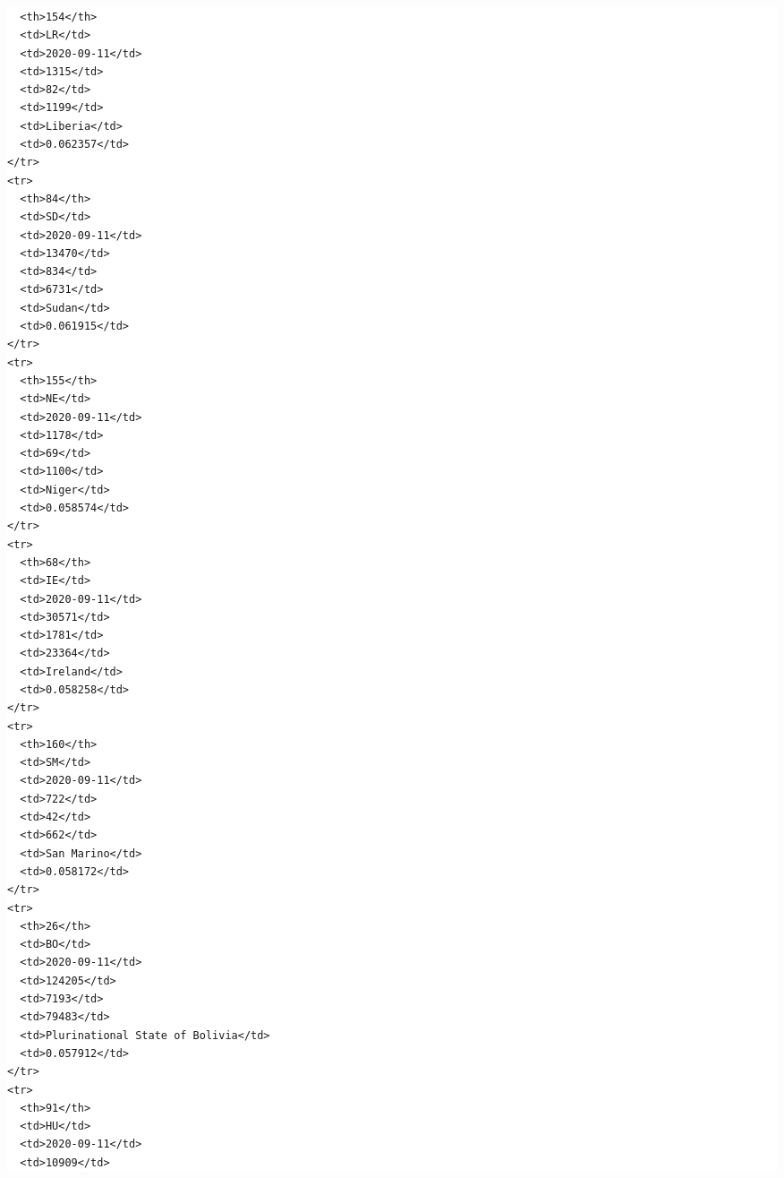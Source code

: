       <th>154</th>
      <td>LR</td>
      <td>2020-09-11</td>
      <td>1315</td>
      <td>82</td>
      <td>1199</td>
      <td>Liberia</td>
      <td>0.062357</td>
    </tr>
    <tr>
      <th>84</th>
      <td>SD</td>
      <td>2020-09-11</td>
      <td>13470</td>
      <td>834</td>
      <td>6731</td>
      <td>Sudan</td>
      <td>0.061915</td>
    </tr>
    <tr>
      <th>155</th>
      <td>NE</td>
      <td>2020-09-11</td>
      <td>1178</td>
      <td>69</td>
      <td>1100</td>
      <td>Niger</td>
      <td>0.058574</td>
    </tr>
    <tr>
      <th>68</th>
      <td>IE</td>
      <td>2020-09-11</td>
      <td>30571</td>
      <td>1781</td>
      <td>23364</td>
      <td>Ireland</td>
      <td>0.058258</td>
    </tr>
    <tr>
      <th>160</th>
      <td>SM</td>
      <td>2020-09-11</td>
      <td>722</td>
      <td>42</td>
      <td>662</td>
      <td>San Marino</td>
      <td>0.058172</td>
    </tr>
    <tr>
      <th>26</th>
      <td>BO</td>
      <td>2020-09-11</td>
      <td>124205</td>
      <td>7193</td>
      <td>79483</td>
      <td>Plurinational State of Bolivia</td>
      <td>0.057912</td>
    </tr>
    <tr>
      <th>91</th>
      <td>HU</td>
      <td>2020-09-11</td>
      <td>10909</td>